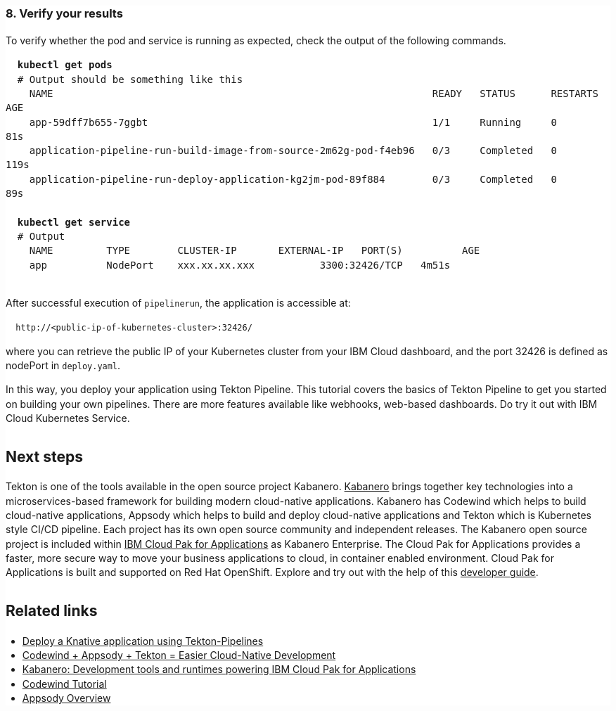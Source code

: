 ### 8. Verify your results

To verify whether the pod and service is running as expected, check the output of the following commands.

<pre>
  <b>kubectl get pods</b>
  # Output should be something like this
    NAME                                                                READY   STATUS      RESTARTS   AGE
    app-59dff7b655-7ggbt                                                1/1     Running     0          81s
    application-pipeline-run-build-image-from-source-2m62g-pod-f4eb96   0/3     Completed   0          119s
    application-pipeline-run-deploy-application-kg2jm-pod-89f884        0/3     Completed   0          89s

  <b>kubectl get service</b>
  # Output 
    NAME         TYPE        CLUSTER-IP       EXTERNAL-IP   PORT(S)          AGE
    app          NodePort    xxx.xx.xx.xxx   <none>        3300:32426/TCP   4m51s

</pre>

After successful execution of `pipelinerun`, the application is accessible at:
```
  http://<public-ip-of-kubernetes-cluster>:32426/
```
where you can retrieve the public IP of your Kubernetes cluster from your IBM Cloud dashboard, and the port 32426 is defined as nodePort in `deploy.yaml`.

In this way, you deploy your application using Tekton Pipeline. This tutorial covers the basics of Tekton Pipeline to get you started on building your own pipelines. There are more features available like webhooks, web-based dashboards. Do try it out with IBM Cloud Kubernetes Service.

## Next steps

Tekton is one of the tools available in the open source project Kabanero. [Kabanero](https://kabanero.io/) brings together key technologies into a microservices-based framework for building modern cloud-native applications. Kabanero has Codewind which helps to build cloud-native applications, Appsody which helps to build and deploy cloud-native applications and Tekton which is Kubernetes style CI/CD pipeline. Each project has its own open source community and independent releases. The Kabanero open source project is included within [IBM Cloud Pak for Applications](https://cloud.ibm.com/catalog/content/ibm-cp-applications) as Kabanero Enterprise. The Cloud Pak for Applications provides a faster, more secure way to move your business applications to cloud, in container enabled environment. Cloud Pak for Applications is built and supported on Red Hat OpenShift. Explore and try out with the help of this [developer guide](https://developer.ibm.com/series/developers-guide-to-ibm-cloud-pak-for-applications/).


## Related links
* [Deploy a Knative application using Tekton-Pipelines](https://developer.ibm.com/tutorials/knative-build-app-development-with-tekton/)
* [Codewind + Appsody + Tekton = Easier Cloud-Native Development](https://www.ibm.com/cloud/blog/codewind-appsody-tekton-means-easier-cloud-native-development)
* [Kabanero: Development tools and runtimes powering IBM Cloud Pak for Applications](https://www.ibm.com/cloud/blog/kabanero-microservices-cloud-native-apps-faster)
* [Codewind Tutorial](https://developer.ibm.com/tutorials/develop-a-cloud-native-java-application-using-codewind/)
* [Appsody Overview](https://developer.ibm.com/articles/customizing-appsody/)
